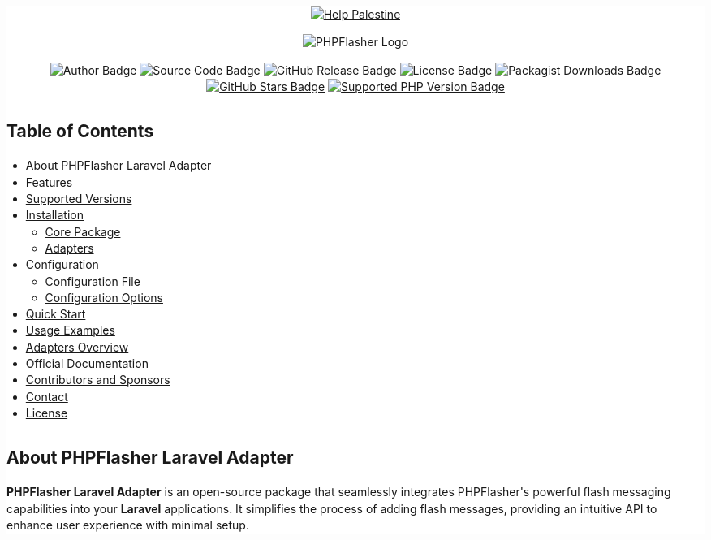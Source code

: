 <div align="center">
    <a href="https://github.com/php-flasher/php-flasher/blob/2.x/docs/palestine.md">
        <img src="https://raw.githubusercontent.com/php-flasher/art/main/palestine-banner-support.svg" width="800px"  alt="Help Palestine"/>
    </a>
</div>

<p align="center">
    <picture>
      <source media="(prefers-color-scheme: dark)" srcset="https://raw.githubusercontent.com/php-flasher/art/main/php-flasher-logo-dark.png">
      <img src="https://raw.githubusercontent.com/php-flasher/art/main/php-flasher-logo.png" alt="PHPFlasher Logo">
    </picture>
</p>

<p align="center">
    <a href="https://www.linkedin.com/in/younes--ennaji"><img src="https://img.shields.io/badge/author-@yoeunes-blue.svg" alt="Author Badge"></a>
    <a href="https://github.com/php-flasher/php-flasher"><img src="https://img.shields.io/badge/source-php--flasher/php--flasher-blue.svg" alt="Source Code Badge"></a>
    <a href="https://github.com/php-flasher/php-flasher/releases"><img src="https://img.shields.io/github/tag/php-flasher/flasher.svg" alt="GitHub Release Badge"></a>
    <a href="https://github.com/php-flasher/flasher/blob/master/LICENSE"><img src="https://img.shields.io/badge/license-MIT-brightgreen.svg" alt="License Badge"></a>
    <a href="https://packagist.org/packages/php-flasher/flasher"><img src="https://img.shields.io/packagist/dt/php-flasher/flasher.svg" alt="Packagist Downloads Badge"></a>
    <a href="https://github.com/php-flasher/php-flasher"><img src="https://img.shields.io/github/stars/php-flasher/php-flasher.svg" alt="GitHub Stars Badge"></a>
    <a href="https://packagist.org/packages/php-flasher/flasher"><img src="https://img.shields.io/packagist/php-v/php-flasher/flasher.svg" alt="Supported PHP Version Badge"></a>
</p>

## Table of Contents

- [About PHPFlasher Laravel Adapter](#about-phpflasher-laravel-adapter)
- [Features](#features)
- [Supported Versions](#supported-versions)
- [Installation](#installation)
    - [Core Package](#core-package)
    - [Adapters](#adapters)
- [Configuration](#configuration)
    - [Configuration File](#configuration-file)
    - [Configuration Options](#configuration-options)
- [Quick Start](#quick-start)
- [Usage Examples](#usage-examples)
- [Adapters Overview](#adapters-overview)
- [Official Documentation](#official-documentation)
- [Contributors and Sponsors](#contributors-and-sponsors)
- [Contact](#contact)
- [License](#license)

## About PHPFlasher Laravel Adapter

**PHPFlasher Laravel Adapter** is an open-source package that seamlessly integrates PHPFlasher's powerful flash messaging capabilities into your **Laravel** applications. It simplifies the process of adding flash messages, providing an intuitive API to enhance user experience with minimal setup.

